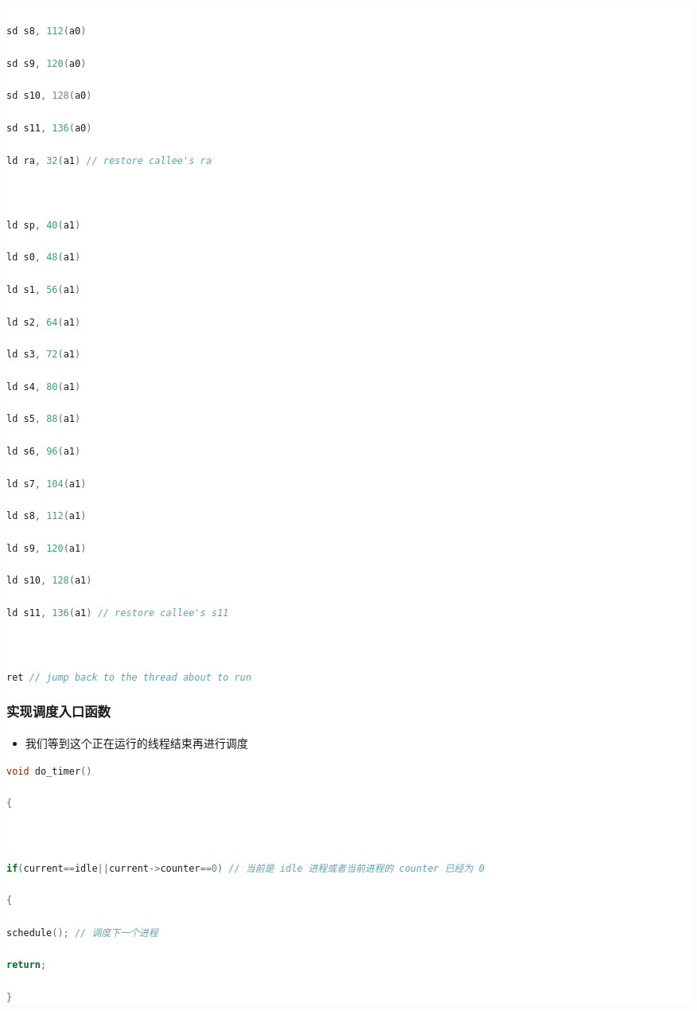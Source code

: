 ```c

sd s8, 112(a0)

sd s9, 120(a0)

sd s10, 128(a0)

sd s11, 136(a0)

ld ra, 32(a1) // restore callee's ra

  

ld sp, 40(a1)

ld s0, 48(a1)

ld s1, 56(a1)

ld s2, 64(a1)

ld s3, 72(a1)

ld s4, 80(a1)

ld s5, 88(a1)

ld s6, 96(a1)

ld s7, 104(a1)

ld s8, 112(a1)

ld s9, 120(a1)

ld s10, 128(a1)

ld s11, 136(a1) // restore callee's s11

  

ret // jump back to the thread about to run
```

### 实现调度入口函数
* 我们等到这个正在运行的线程结束再进行调度
```c
void do_timer()

{

  

if(current==idle||current->counter==0) // 当前是 idle 进程或者当前进程的 counter 已经为 0

{

schedule(); // 调度下一个进程

return;

}

```